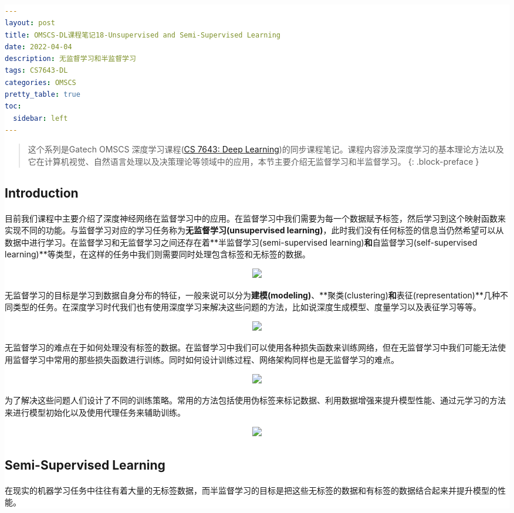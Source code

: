 ```yaml
---
layout: post
title: OMSCS-DL课程笔记18-Unsupervised and Semi-Supervised Learning
date: 2022-04-04
description: 无监督学习和半监督学习
tags: CS7643-DL
categories: OMSCS
pretty_table: true
toc:
  sidebar: left
---
```



> 这个系列是Gatech OMSCS 深度学习课程([CS 7643: Deep Learning](https://omscs.gatech.edu/cs-7643-deep-learning))的同步课程笔记。课程内容涉及深度学习的基本理论方法以及它在计算机视觉、自然语言处理以及决策理论等领域中的应用，本节主要介绍无监督学习和半监督学习。
{: .block-preface }


## Introduction

目前我们课程中主要介绍了深度神经网络在监督学习中的应用。在监督学习中我们需要为每一个数据赋予标签，然后学习到这个映射函数来实现不同的功能。与监督学习对应的学习任务称为**无监督学习(unsupervised learning)**，此时我们没有任何标签的信息当仍然希望可以从数据中进行学习。在监督学习和无监督学习之间还存在着**半监督学习(semi-supervised learning)**和**自监督学习(self-supervised learning)**等类型，在这样的任务中我们则需要同时处理包含标签和无标签的数据。

<div align=center>
<img src="https://i.imgur.com/lU4SFnI.png" width="80%">
</div>

无监督学习的目标是学习到数据自身分布的特征，一般来说可以分为**建模(modeling)**、**聚类(clustering)**和**表征(representation)**几种不同类型的任务。在深度学习时代我们也有使用深度学习来解决这些问题的方法，比如说深度生成模型、度量学习以及表征学习等等。

<div align=center>
<img src="https://i.imgur.com/jaYlh9F.png" width="80%">
</div>

无监督学习的难点在于如何处理没有标签的数据。在监督学习中我们可以使用各种损失函数来训练网络，但在无监督学习中我们可能无法使用监督学习中常用的那些损失函数进行训练。同时如何设计训练过程、网络架构同样也是无监督学习的难点。

<div align=center>
<img src="https://i.imgur.com/OircGL2.png" width="80%">
</div>

为了解决这些问题人们设计了不同的训练策略。常用的方法包括使用伪标签来标记数据、利用数据增强来提升模型性能、通过元学习的方法来进行模型初始化以及使用代理任务来辅助训练。

<div align=center>
<img src="https://i.imgur.com/SO25loa.png" width="80%">
</div>

## Semi-Supervised Learning

在现实的机器学习任务中往往有着大量的无标签数据，而半监督学习的目标是把这些无标签的数据和有标签的数据结合起来并提升模型的性能。
